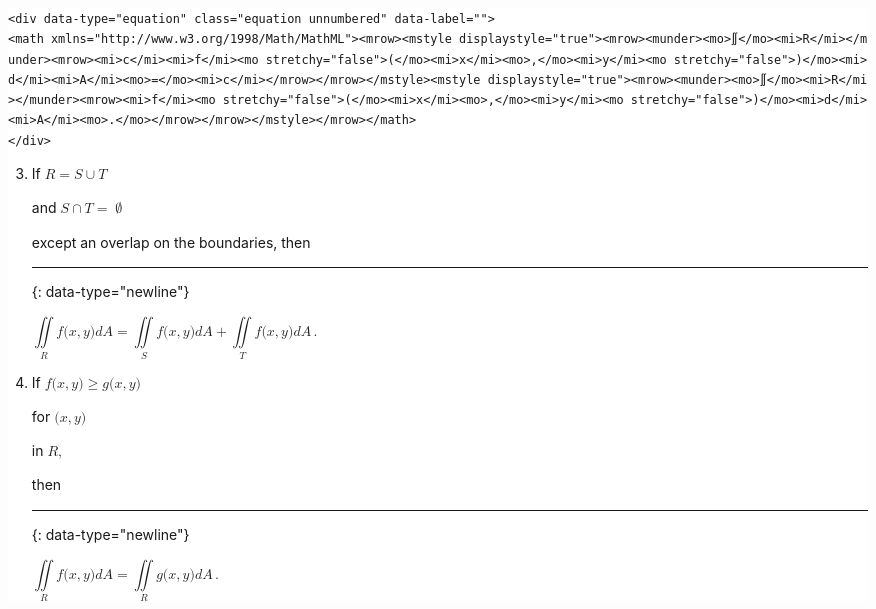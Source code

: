     <div data-type="equation" class="equation unnumbered" data-label="">
    <math xmlns="http://www.w3.org/1998/Math/MathML"><mrow><mstyle displaystyle="true"><mrow><munder><mo>∬</mo><mi>R</mi></munder><mrow><mi>c</mi><mi>f</mi><mo stretchy="false">(</mo><mi>x</mi><mo>,</mo><mi>y</mi><mo stretchy="false">)</mo><mi>d</mi><mi>A</mi><mo>=</mo><mi>c</mi></mrow></mrow></mstyle><mstyle displaystyle="true"><mrow><munder><mo>∬</mo><mi>R</mi></munder><mrow><mi>f</mi><mo stretchy="false">(</mo><mi>x</mi><mo>,</mo><mi>y</mi><mo stretchy="false">)</mo><mi>d</mi><mi>A</mi><mo>.</mo></mrow></mrow></mstyle></mrow></math>
    </div>

3.  If
    <math xmlns="http://www.w3.org/1998/Math/MathML"><mrow><mi>R</mi><mo>=</mo><mi>S</mi><mo>∪</mo><mi>T</mi></mrow></math>
    
    and
    <math xmlns="http://www.w3.org/1998/Math/MathML"><mrow><mi>S</mi><mo>∩</mo><mi>T</mi><mo>=</mo><mo>∅</mo></mrow></math>
    
    except an overlap on the boundaries, then
    * * *
    {: data-type="newline"}
    
    <div data-type="equation" class="equation unnumbered" data-label="">
    <math xmlns="http://www.w3.org/1998/Math/MathML"><mrow><mstyle displaystyle="true"><mrow><munder><mo>∬</mo><mi>R</mi></munder><mrow><mi>f</mi><mo stretchy="false">(</mo><mi>x</mi><mo>,</mo><mi>y</mi><mo stretchy="false">)</mo><mi>d</mi><mi>A</mi><mo>=</mo></mrow></mrow></mstyle><mstyle displaystyle="true"><mrow><munder><mo>∬</mo><mi>S</mi></munder><mrow><mi>f</mi><mo stretchy="false">(</mo><mi>x</mi><mo>,</mo><mi>y</mi><mo stretchy="false">)</mo><mi>d</mi><mi>A</mi><mo>+</mo><mstyle displaystyle="true"><mrow><munder><mo>∬</mo><mi>T</mi></munder><mrow><mi>f</mi><mo stretchy="false">(</mo><mi>x</mi><mo>,</mo><mi>y</mi><mo stretchy="false">)</mo><mi>d</mi><mi>A</mi></mrow></mrow></mstyle><mo>.</mo></mrow></mrow></mstyle></mrow></math>
    </div>

4.  If
    <math xmlns="http://www.w3.org/1998/Math/MathML"><mrow><mi>f</mi><mo stretchy="false">(</mo><mi>x</mi><mo>,</mo><mi>y</mi><mo stretchy="false">)</mo><mo>≥</mo><mi>g</mi><mo stretchy="false">(</mo><mi>x</mi><mo>,</mo><mi>y</mi><mo stretchy="false">)</mo></mrow></math>
    
    for
    <math xmlns="http://www.w3.org/1998/Math/MathML"><mrow><mo stretchy="false">(</mo><mi>x</mi><mo>,</mo><mi>y</mi><mo stretchy="false">)</mo></mrow></math>
    
    in
    <math xmlns="http://www.w3.org/1998/Math/MathML"><mrow><mi>R</mi><mo>,</mo></mrow></math>
    
    then
    * * *
    {: data-type="newline"}
    
    <div data-type="equation" class="equation unnumbered" data-label="">
    <math xmlns="http://www.w3.org/1998/Math/MathML"><mrow><mstyle displaystyle="true"><mrow><munder><mo>∬</mo><mi>R</mi></munder><mrow><mi>f</mi><mo stretchy="false">(</mo><mi>x</mi><mo>,</mo><mi>y</mi><mo stretchy="false">)</mo><mi>d</mi><mi>A</mi><mo>=</mo></mrow></mrow></mstyle><mstyle displaystyle="true"><mrow><munder><mo>∬</mo><mi>R</mi></munder><mrow><mi>g</mi><mo stretchy="false">(</mo><mi>x</mi><mo>,</mo><mi>y</mi><mo stretchy="false">)</mo><mi>d</mi><mi>A</mi><mo>.</mo></mrow></mrow></mstyle></mrow></math>
    </div>
